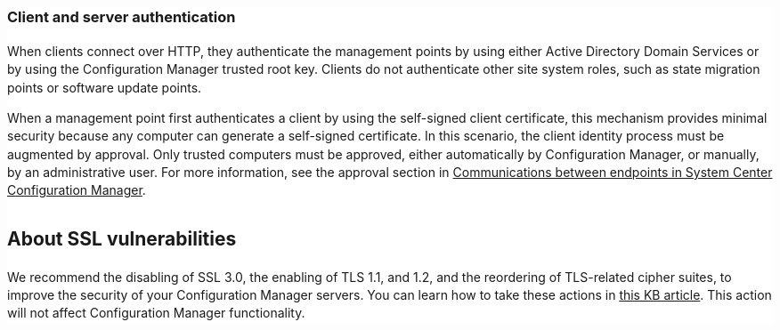 ### Client and server authentication  
 When clients connect over HTTP, they authenticate the management points by using either Active Directory Domain Services or by using the Configuration Manager trusted root key. Clients do not authenticate other site system roles, such as state migration points or software update points.  

 When a management point first authenticates a client by using the self-signed client certificate, this mechanism provides minimal security because any computer can generate a self-signed certificate. In this scenario, the client identity process must be augmented by approval. Only trusted computers must be approved, either automatically by Configuration Manager, or manually, by an administrative user. For more information, see the approval section in [Communications between endpoints in System Center Configuration Manager](../../core/plan-design/hierarchy/communications-between-endpoints.md).  

##  About SSL vulnerabilities  
 We recommend the disabling of SSL 3.0, the enabling of TLS 1.1, and 1.2, and the reordering of TLS-related cipher suites, to improve the security of your Configuration Manager servers. You can learn how to take these actions in [this KB article](https://support.microsoft.com/en-us/kb/245030/). This action will not affect Configuration Manager functionality.  
